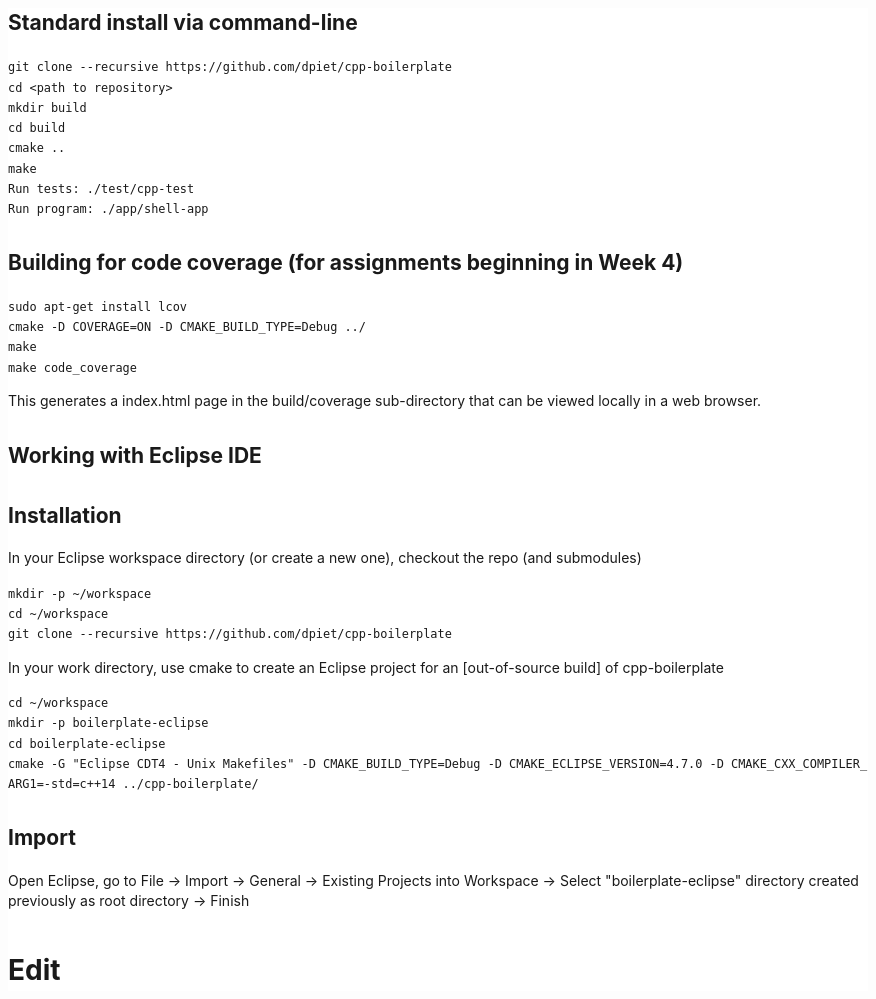 ## Standard install via command-line
```
git clone --recursive https://github.com/dpiet/cpp-boilerplate
cd <path to repository>
mkdir build
cd build
cmake ..
make
Run tests: ./test/cpp-test
Run program: ./app/shell-app
```

## Building for code coverage (for assignments beginning in Week 4)
```
sudo apt-get install lcov
cmake -D COVERAGE=ON -D CMAKE_BUILD_TYPE=Debug ../
make
make code_coverage
```
This generates a index.html page in the build/coverage sub-directory that can be viewed locally in a web browser.

## Working with Eclipse IDE ##

## Installation

In your Eclipse workspace directory (or create a new one), checkout the repo (and submodules)
```
mkdir -p ~/workspace
cd ~/workspace
git clone --recursive https://github.com/dpiet/cpp-boilerplate
```

In your work directory, use cmake to create an Eclipse project for an [out-of-source build] of cpp-boilerplate

```
cd ~/workspace
mkdir -p boilerplate-eclipse
cd boilerplate-eclipse
cmake -G "Eclipse CDT4 - Unix Makefiles" -D CMAKE_BUILD_TYPE=Debug -D CMAKE_ECLIPSE_VERSION=4.7.0 -D CMAKE_CXX_COMPILER_ARG1=-std=c++14 ../cpp-boilerplate/
```

## Import

Open Eclipse, go to File -> Import -> General -> Existing Projects into Workspace ->
Select "boilerplate-eclipse" directory created previously as root directory -> Finish

# Edit


[reference-id-for-eclipse-cpp-google-style]: https://raw.githubusercontent.com/google/styleguide/gh-pages/eclipse-cpp-google-style.xml